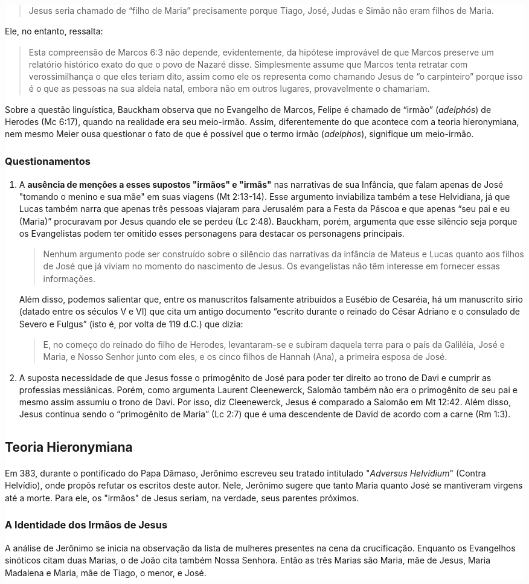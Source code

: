 > Jesus seria chamado de “filho de Maria” precisamente porque Tiago, José, Judas e Simão não eram filhos de Maria.
 
Ele, no entanto, ressalta:

> Esta compreensão de Marcos 6:3 não depende, evidentemente, da hipótese improvável de que Marcos preserve um relatório histórico exato do que o povo de Nazaré disse. Simplesmente assume que Marcos tenta retratar com verossimilhança o que eles teriam dito, assim como ele os representa como chamando Jesus de “o carpinteiro” porque isso é o que as pessoas na sua aldeia natal, embora não em outros lugares, provavelmente o chamariam.

Sobre a questão linguística, Bauckham observa que no Evangelho de Marcos, Felipe é chamado de “irmão” (_adelphós_) de Herodes (Mc 6:17), quando na realidade era seu meio-irmão. Assim, diferentemente do que acontece com a teoria hieronymiana, nem mesmo Meier ousa questionar o fato de que é possível que o termo irmão (_adelphos_), signifique um meio-irmão.

### Questionamentos

1. A **ausência de menções a esses supostos "irmãos" e "irmãs"** nas narrativas de sua Infância, que falam apenas de José "tomando o menino e sua mãe" em suas viagens (Mt 2:13-14). Esse argumento inviabiliza também a tese Helvidiana, já que Lucas também narra que apenas três pessoas viajaram para Jerusalém para a Festa da Páscoa e que apenas “seu pai e eu (Maria)” procuravam por Jesus quando ele se perdeu (Lc 2:48). Bauckham, porém, argumenta que esse silêncio seja porque os Evangelistas podem ter omitido esses personagens para destacar os personagens principais.
   
   > Nenhum argumento pode ser construído sobre o silêncio das narrativas da infância de Mateus e Lucas quanto aos filhos de José que já viviam no momento do nascimento de Jesus. Os evangelistas não têm interesse em fornecer essas informações.
   
   Além disso, podemos salientar que, entre os manuscritos falsamente atribuídos a Eusébio de Cesaréia, há um manuscrito sírio (datado entre os séculos V e VI) que cita um antigo documento “escrito durante o reinado do César Adriano e o consulado de Severo e Fulgus” (isto é, por volta de 119 d.C.) que dizia:

   > E, no começo do reinado do filho de Herodes, levantaram-se e subiram daquela terra para o país da Galiléia, José e Maria, e Nosso Senhor junto com eles, e os cinco filhos de Hannah (Ana), a primeira esposa de José.

2. A suposta necessidade de que Jesus fosse o primogênito de José para poder ter direito ao trono de Davi e cumprir as professias messiânicas. Porém, como argumenta Laurent Cleenewerck, Salomão também não era o primogênito de seu pai e mesmo assim assumiu o trono de Davi. Por isso, diz Cleenewerck, Jesus é comparado a Salomão em Mt 12:42. Além disso, Jesus continua sendo o “primogênito de Maria” (Lc 2:7) que é uma descendente de David de acordo com a carne (Rm 1:3).

## Teoria Hieronymiana

Em 383, durante o pontificado do Papa Dâmaso, Jerônimo escreveu seu tratado intitulado "_Adversus Helvidium_" (Contra Helvídio), onde propôs refutar os escritos deste autor. Nele, Jerônimo sugere que tanto Maria quanto José se mantiveram virgens até a morte. Para ele, os "irmãos" de Jesus seriam, na verdade, seus parentes próximos.

### A Identidade dos Irmãos de Jesus

A análise de Jerônimo se inicia na observação da lista de mulheres presentes na cena da crucificação. Enquanto os Evangelhos sinóticos citam duas Marias, o de João cita também Nossa Senhora. Então as três Marias são Maria, mãe de Jesus, Maria Madalena e Maria, mãe de Tiago, o menor, e José.
